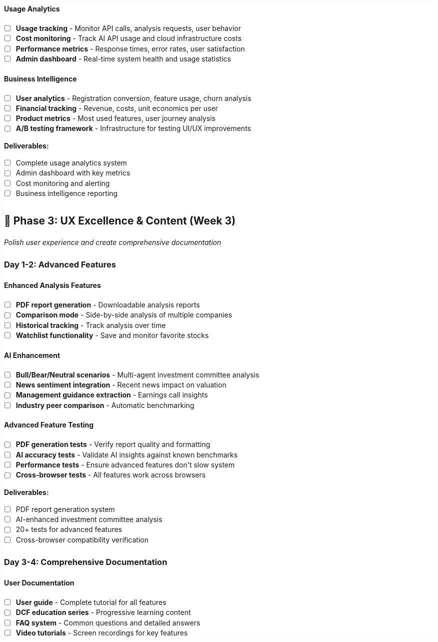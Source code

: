 #### **Usage Analytics**
- [ ] **Usage tracking** - Monitor API calls, analysis requests, user behavior
- [ ] **Cost monitoring** - Track AI API usage and cloud infrastructure costs
- [ ] **Performance metrics** - Response times, error rates, user satisfaction
- [ ] **Admin dashboard** - Real-time system health and usage statistics

#### **Business Intelligence**
- [ ] **User analytics** - Registration conversion, feature usage, churn analysis
- [ ] **Financial tracking** - Revenue, costs, unit economics per user
- [ ] **Product metrics** - Most used features, user journey analysis
- [ ] **A/B testing framework** - Infrastructure for testing UI/UX improvements

**Deliverables:**
- [ ] Complete usage analytics system
- [ ] Admin dashboard with key metrics
- [ ] Cost monitoring and alerting
- [ ] Business intelligence reporting

## 🎨 **Phase 3: UX Excellence & Content (Week 3)**
*Polish user experience and create comprehensive documentation*

### **Day 1-2: Advanced Features**

#### **Enhanced Analysis Features**
- [ ] **PDF report generation** - Downloadable analysis reports
- [ ] **Comparison mode** - Side-by-side analysis of multiple companies
- [ ] **Historical tracking** - Track analysis over time
- [ ] **Watchlist functionality** - Save and monitor favorite stocks

#### **AI Enhancement**
- [ ] **Bull/Bear/Neutral scenarios** - Multi-agent investment committee analysis
- [ ] **News sentiment integration** - Recent news impact on valuation
- [ ] **Management guidance extraction** - Earnings call insights
- [ ] **Industry peer comparison** - Automatic benchmarking

#### **Advanced Feature Testing**
- [ ] **PDF generation tests** - Verify report quality and formatting
- [ ] **AI accuracy tests** - Validate AI insights against known benchmarks
- [ ] **Performance tests** - Ensure advanced features don't slow system
- [ ] **Cross-browser tests** - All features work across browsers

**Deliverables:**
- [ ] PDF report generation system
- [ ] AI-enhanced investment committee analysis
- [ ] 20+ tests for advanced features
- [ ] Cross-browser compatibility verification

### **Day 3-4: Comprehensive Documentation**

#### **User Documentation**
- [ ] **User guide** - Complete tutorial for all features
- [ ] **DCF education series** - Progressive learning content
- [ ] **FAQ system** - Common questions and detailed answers
- [ ] **Video tutorials** - Screen recordings for key features
